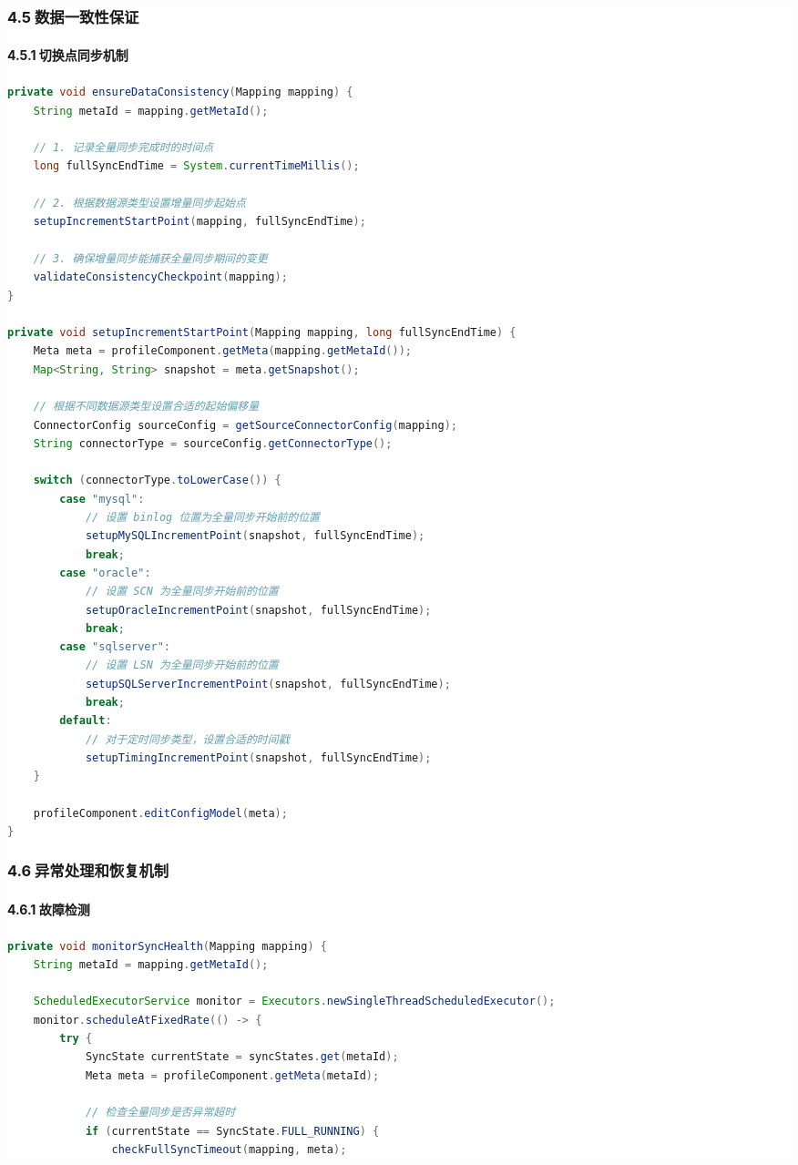 ### 4.5 数据一致性保证

#### 4.5.1 切换点同步机制
```java
private void ensureDataConsistency(Mapping mapping) {
    String metaId = mapping.getMetaId();
    
    // 1. 记录全量同步完成时的时间点
    long fullSyncEndTime = System.currentTimeMillis();
    
    // 2. 根据数据源类型设置增量同步起始点
    setupIncrementStartPoint(mapping, fullSyncEndTime);
    
    // 3. 确保增量同步能捕获全量同步期间的变更
    validateConsistencyCheckpoint(mapping);
}

private void setupIncrementStartPoint(Mapping mapping, long fullSyncEndTime) {
    Meta meta = profileComponent.getMeta(mapping.getMetaId());
    Map<String, String> snapshot = meta.getSnapshot();
    
    // 根据不同数据源类型设置合适的起始偏移量
    ConnectorConfig sourceConfig = getSourceConnectorConfig(mapping);
    String connectorType = sourceConfig.getConnectorType();
    
    switch (connectorType.toLowerCase()) {
        case "mysql":
            // 设置 binlog 位置为全量同步开始前的位置
            setupMySQLIncrementPoint(snapshot, fullSyncEndTime);
            break;
        case "oracle":
            // 设置 SCN 为全量同步开始前的位置
            setupOracleIncrementPoint(snapshot, fullSyncEndTime);
            break;
        case "sqlserver":
            // 设置 LSN 为全量同步开始前的位置
            setupSQLServerIncrementPoint(snapshot, fullSyncEndTime);
            break;
        default:
            // 对于定时同步类型，设置合适的时间戳
            setupTimingIncrementPoint(snapshot, fullSyncEndTime);
    }
    
    profileComponent.editConfigModel(meta);
}
```

### 4.6 异常处理和恢复机制

#### 4.6.1 故障检测
```java
private void monitorSyncHealth(Mapping mapping) {
    String metaId = mapping.getMetaId();
    
    ScheduledExecutorService monitor = Executors.newSingleThreadScheduledExecutor();
    monitor.scheduleAtFixedRate(() -> {
        try {
            SyncState currentState = syncStates.get(metaId);
            Meta meta = profileComponent.getMeta(metaId);
            
            // 检查全量同步是否异常超时
            if (currentState == SyncState.FULL_RUNNING) {
                checkFullSyncTimeout(mapping, meta);
```